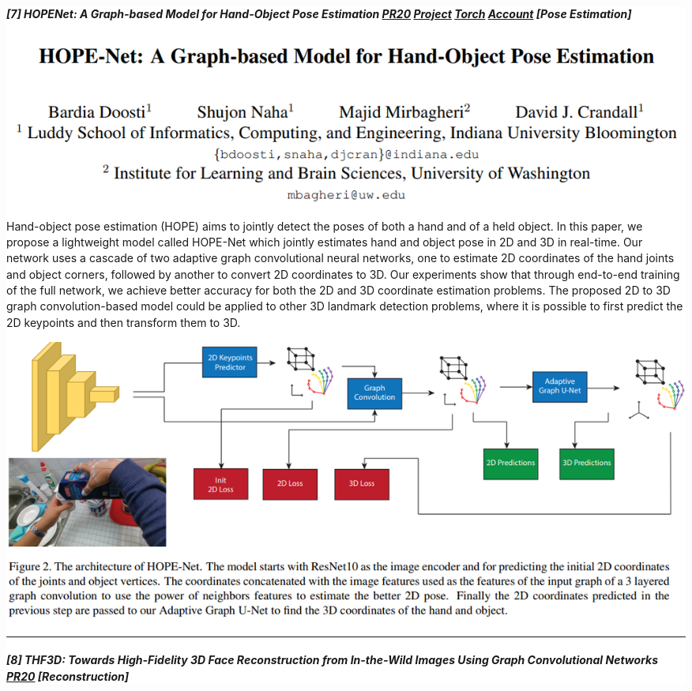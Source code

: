 ##### [7] HOPENet: A Graph-based Model for Hand-Object Pose Estimation [PR20](https://arxiv.org/pdf/2004.00060.pdf) [Project](http://vision.sice.indiana.edu/projects/hopenet) [Torch](https://github.com/bardiadoosti/HOPE/) [Account](https://mp.weixin.qq.com/s/SedoU-W2wUNIqqmzKArf1A) [Pose Estimation] 

![HOPENetT](https://github.com/Pan3D/Daily-Paper-CVPR20/blob/master/Face%2C%20Graph%2C%20Others/HOPENetT.png)

Hand-object pose estimation (HOPE) aims to jointly detect the poses of both a hand and of a held object. In this paper, we propose a lightweight model called HOPE-Net which jointly estimates hand and object pose in 2D and 3D in real-time. Our network uses a cascade of two adaptive graph convolutional neural networks, one to estimate 2D coordinates of the hand joints and object corners, followed by another to convert 2D coordinates to 3D. Our experiments show that through end-to-end training of the full network, we achieve better accuracy for both the 2D and 3D coordinate estimation problems. The proposed 2D to 3D graph convolution-based model could be applied to other 3D landmark detection problems, where it is possible to first predict the 2D keypoints and then transform them to 3D.

![HOPENetfig2](https://github.com/Pan3D/Daily-Paper-CVPR20/blob/master/Face%2C%20Graph%2C%20Others/HOPENetfig2.png)

---

##### [8] THF3D: Towards High-Fidelity 3D Face Reconstruction from In-the-Wild Images Using Graph Convolutional Networks [PR20](<https://arxiv.org/pdf/2003.05653.pdf>) [Reconstruction]
